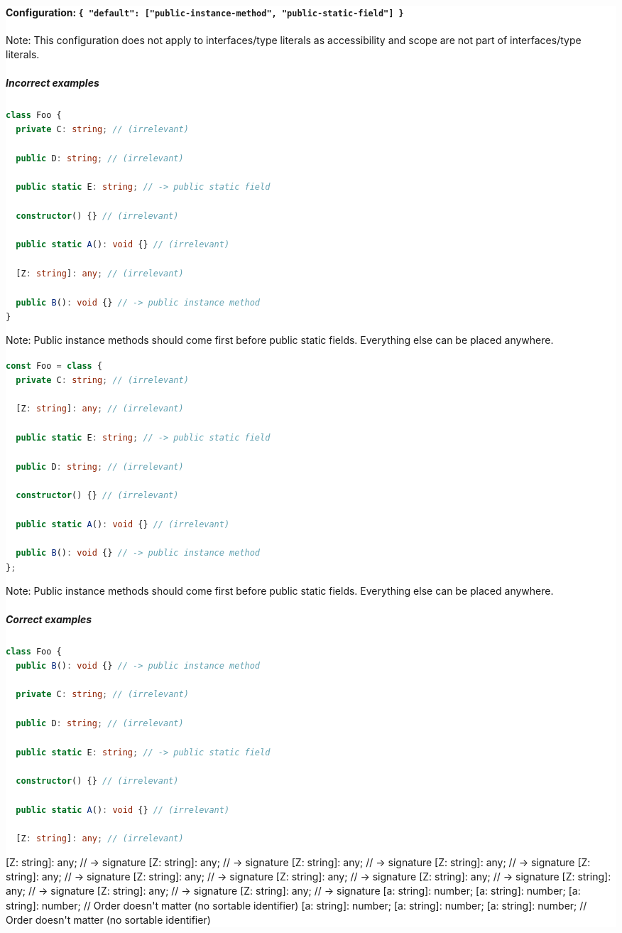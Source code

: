 #### Configuration: `{ "default": ["public-instance-method", "public-static-field"] }`

Note: This configuration does not apply to interfaces/type literals as accessibility and scope are not part of interfaces/type literals.

##### Incorrect examples

```ts
class Foo {
  private C: string; // (irrelevant)

  public D: string; // (irrelevant)

  public static E: string; // -> public static field

  constructor() {} // (irrelevant)

  public static A(): void {} // (irrelevant)

  [Z: string]: any; // (irrelevant)

  public B(): void {} // -> public instance method
}
```

Note: Public instance methods should come first before public static fields. Everything else can be placed anywhere.

```ts
const Foo = class {
  private C: string; // (irrelevant)

  [Z: string]: any; // (irrelevant)

  public static E: string; // -> public static field

  public D: string; // (irrelevant)

  constructor() {} // (irrelevant)

  public static A(): void {} // (irrelevant)

  public B(): void {} // -> public instance method
};
```

Note: Public instance methods should come first before public static fields. Everything else can be placed anywhere.

##### Correct examples

```ts
class Foo {
  public B(): void {} // -> public instance method

  private C: string; // (irrelevant)

  public D: string; // (irrelevant)

  public static E: string; // -> public static field

  constructor() {} // (irrelevant)

  public static A(): void {} // (irrelevant)

  [Z: string]: any; // (irrelevant)
```

  [Z: string]: any; // -> signature
  [Z: string]: any; // -> signature
  [Z: string]: any; // -> signature
  [Z: string]: any; // -> signature
  [Z: string]: any; // -> signature
  [Z: string]: any; // -> signature
  [Z: string]: any; // -> signature
  [Z: string]: any; // -> signature
  [Z: string]: any; // -> signature
  [Z: string]: any; // -> signature
  [Z: string]: any; // -> signature
  [a: string]: number;
  [a: string]: number;
  [a: string]: number; // Order doesn't matter (no sortable identifier)
  [a: string]: number;
  [a: string]: number;
  [a: string]: number; // Order doesn't matter (no sortable identifier)